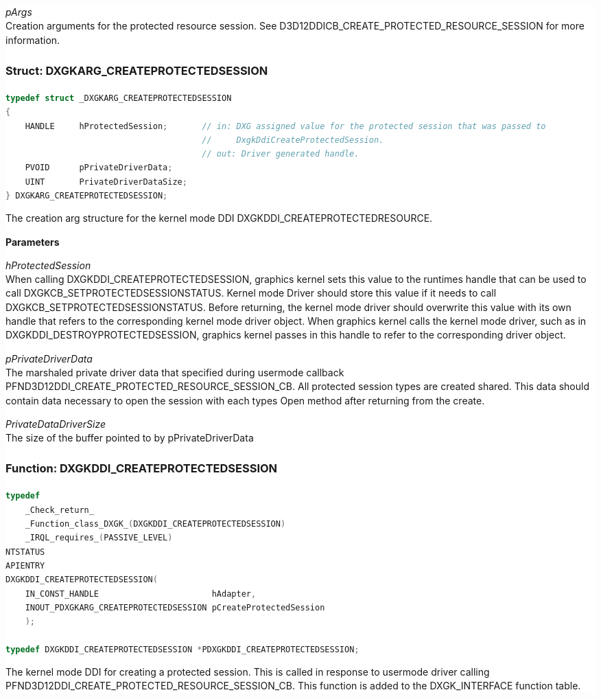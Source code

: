 *pArgs*  
Creation arguments for the protected resource session. See D3D12DDICB_CREATE_PROTECTED_RESOURCE_SESSION for more information.

### Struct: DXGKARG_CREATEPROTECTEDSESSION
```c++
typedef struct _DXGKARG_CREATEPROTECTEDSESSION
{
    HANDLE     hProtectedSession;       // in: DXG assigned value for the protected session that was passed to
                                        //     DxgkDdiCreateProtectedSession.
                                        // out: Driver generated handle.
    PVOID      pPrivateDriverData;
    UINT       PrivateDriverDataSize;
} DXGKARG_CREATEPROTECTEDSESSION;
```
The creation arg structure for the kernel mode DDI DXGKDDI_CREATEPROTECTEDRESOURCE.

**Parameters**

*hProtectedSession*  
When calling DXGKDDI_CREATEPROTECTEDSESSION, graphics kernel sets this value to the runtimes handle that can be used to call DXGKCB_SETPROTECTEDSESSIONSTATUS. Kernel mode Driver should store this value if it needs to call DXGKCB_SETPROTECTEDSESSIONSTATUS. Before returning, the kernel mode driver should overwrite this value with its own handle that refers to the corresponding kernel mode driver object. When graphics kernel calls the kernel mode driver, such as in DXGKDDI_DESTROYPROTECTEDSESSION, graphics kernel passes in this handle to refer to the corresponding driver object.

*pPrivateDriverData*  
The marshaled private driver data that specified during usermode callback  PFND3D12DDI_CREATE_PROTECTED_RESOURCE_SESSION_CB. All protected session types are created shared. This data should contain data necessary to open the session with each types Open method after returning from the create.

*PrivateDataDriverSize*  
The size of the buffer pointed to by pPrivateDriverData

### Function: DXGKDDI_CREATEPROTECTEDSESSION
```c++
typedef
    _Check_return_
    _Function_class_DXGK_(DXGKDDI_CREATEPROTECTEDSESSION)
    _IRQL_requires_(PASSIVE_LEVEL)
NTSTATUS
APIENTRY
DXGKDDI_CREATEPROTECTEDSESSION(
    IN_CONST_HANDLE                       hAdapter,
    INOUT_PDXGKARG_CREATEPROTECTEDSESSION pCreateProtectedSession
    );

typedef DXGKDDI_CREATEPROTECTEDSESSION *PDXGKDDI_CREATEPROTECTEDSESSION;
```
The kernel mode DDI for creating a protected session. This is called in
response to usermode driver calling PFND3D12DDI_CREATE_PROTECTED_RESOURCE_SESSION_CB. This function is added to the DXGK_INTERFACE function table.
